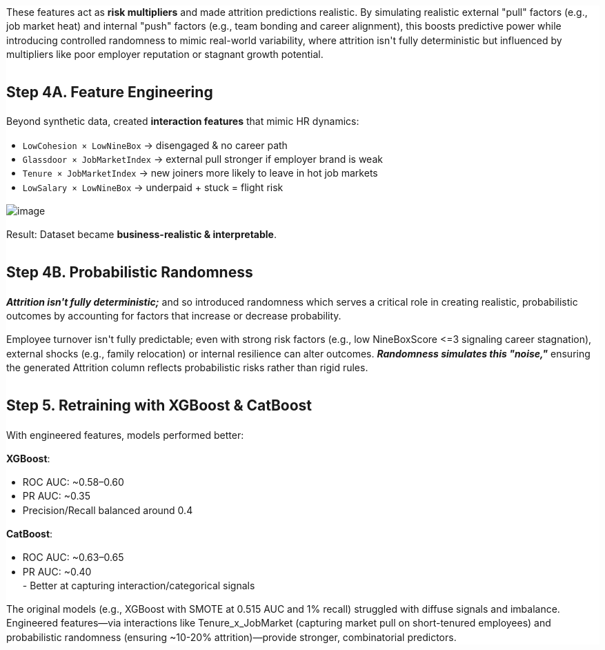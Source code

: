 These features act as **risk multipliers** and made attrition predictions realistic. By simulating realistic external "pull" factors (e.g., job market heat) and internal "push" factors (e.g., team bonding and career alignment), this boosts predictive power while introducing controlled randomness to mimic real-world variability, where attrition isn't fully deterministic but influenced by multipliers like poor employer reputation or stagnant growth potential.

## Step 4A. Feature Engineering

Beyond synthetic data, created **interaction features** that mimic HR dynamics:

-   `LowCohesion × LowNineBox` → disengaged & no career path
-   `Glassdoor × JobMarketIndex` → external pull stronger if employer brand is weak 
-   `Tenure × JobMarketIndex` → new joiners more likely to leave in hot job markets
-   `LowSalary × LowNineBox` → underpaid + stuck = flight risk

<img width="1868" height="604" alt="image" src="https://github.com/user-attachments/assets/b8306fcb-67ba-4e53-a3b3-6d99cf316ce5" />

    
Result: Dataset became **business-realistic & interpretable**.

## Step 4B. Probabilistic Randomness

***Attrition isn't fully deterministic;*** and so introduced randomness which serves a critical role in creating realistic, probabilistic outcomes by accounting for factors that increase or decrease probability. 

Employee turnover isn't fully predictable; even with strong risk factors (e.g., low NineBoxScore <=3 signaling career stagnation), external shocks (e.g., family relocation) or internal resilience can alter outcomes. ***Randomness simulates this "noise,"*** ensuring the generated Attrition column reflects probabilistic risks rather than rigid rules. 




## Step 5. Retraining with XGBoost & CatBoost

With engineered features, models performed better:
  
  **XGBoost**:  

 - ROC AUC: ~0.58–0.60
 - PR AUC: ~0.35
 - Precision/Recall balanced around 0.4

        
 **CatBoost**:
 
   -   ROC AUC: ~0.63–0.65
   -   PR AUC: ~0.40  
    -   Better at capturing interaction/categorical signals

The original models (e.g., XGBoost with SMOTE at 0.515 AUC and 1% recall) struggled with diffuse signals and imbalance. Engineered features—via interactions like Tenure_x_JobMarket (capturing market pull on short-tenured employees) and probabilistic randomness (ensuring ~10-20% attrition)—provide stronger, combinatorial predictors.
        

